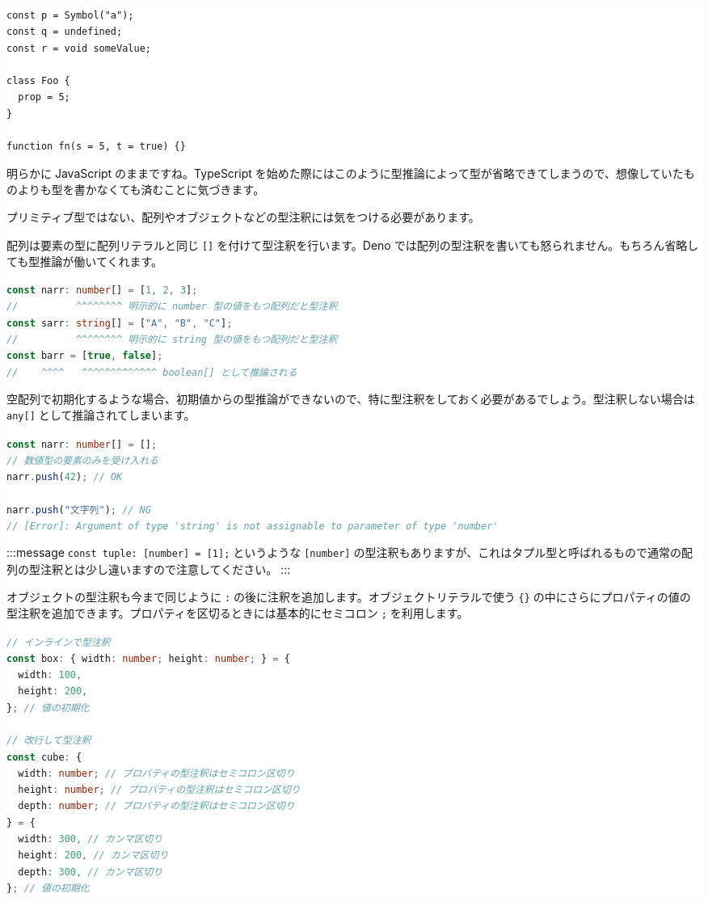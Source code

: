 ```ts:有効なコード
const p = Symbol("a");
const q = undefined;
const r = void someValue;

class Foo {
  prop = 5;
}

function fn(s = 5, t = true) {}
```

明らかに JavaScript のままですね。TypeScript を始めた際にはこのように型推論によって型が省略できてしまうので、想像していたものよりも型を書かなくても済むことに気づきます。

プリミティブ型ではない、配列やオブジェクトなどの型注釈には気をつける必要があります。

配列は要素の型に配列リテラルと同じ `[]` を付けて型注釈を行います。Deno では配列の型注釈を書いても怒られません。もちろん省略しても型推論が働いてくれます。

```ts
const narr: number[] = [1, 2, 3];
//          ^^^^^^^^ 明示的に number 型の値をもつ配列だと型注釈
const sarr: string[] = ["A", "B", "C"];
//          ^^^^^^^^ 明示的に string 型の値をもつ配列だと型注釈
const barr = [true, false];
//    ^^^^   ^^^^^^^^^^^^^ boolean[] として推論される
```

空配列で初期化するような場合、初期値からの型推論ができないので、特に型注釈をしておく必要があるでしょう。型注釈しない場合は `any[]` として推論されてしまいます。

```ts
const narr: number[] = [];
// 数値型の要素のみを受け入れる
narr.push(42); // OK

narr.push("文字列"); // NG
// [Error]: Argument of type 'string' is not assignable to parameter of type 'number'
```

:::message
`const tuple: [number] = [1];` というような `[number]` の型注釈もありますが、これはタプル型と呼ばれるもので通常の配列の型注釈とは少し違いますので注意してください。
:::

オブジェクトの型注釈も今まで同じように `:` の後に注釈を追加します。オブジェクトリテラルで使う `{}` の中にさらにプロパティの値の型注釈を追加できます。プロパティを区切るときには基本的にセミコロン `;` を利用します。

```ts
// インラインで型注釈
const box: { width: number; height: number; } = {
  width: 100,
  height: 200,
}; // 値の初期化

// 改行して型注釈
const cube: {
  width: number; // プロパティの型注釈はセミコロン区切り
  height: number; // プロパティの型注釈はセミコロン区切り
  depth: number; // プロパティの型注釈はセミコロン区切り
} = {
  width: 300, // カンマ区切り
  height: 200, // カンマ区切り
  depth: 300, // カンマ区切り
}; // 値の初期化
```


  [a, b]: number[]